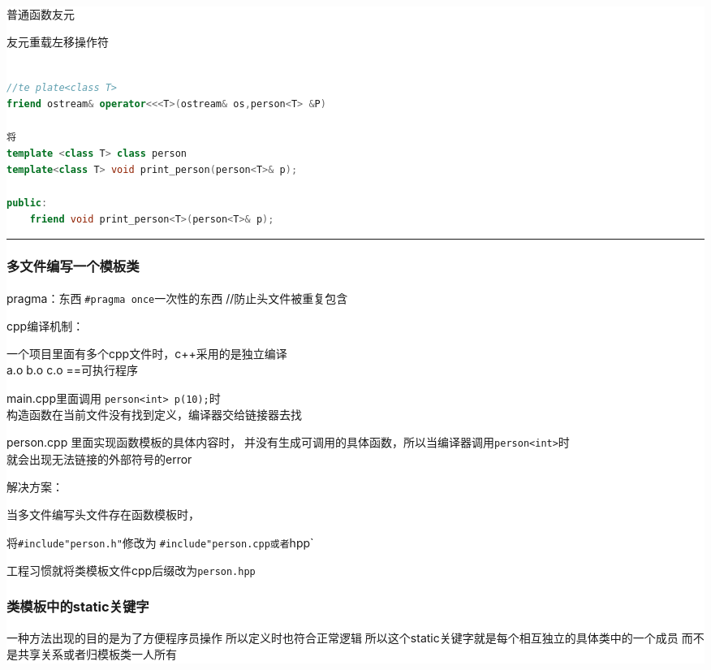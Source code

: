 普通函数友元

```cpp
```

友元重载左移操作符

```cpp

//te plate<class T>
friend ostream& operator<<<T>(ostream& os,person<T> &P)

将
template <class T> class person
template<class T> void print_person(person<T>& p);

public:
    friend void print_person<T>(person<T>& p);

```
***

### 多文件编写一个模板类

pragma：东西
`#pragma once`一次性的东西
//防止头文件被重复包含

cpp编译机制：

一个项目里面有多个cpp文件时，c++采用的是独立编译  
a.o  b.o  c.o  ==可执行程序

main.cpp里面调用
`person<int> p(10);`时  
构造函数在当前文件没有找到定义，编译器交给链接器去找

person.cpp
里面实现函数模板的具体内容时，
并没有生成可调用的具体函数，所以当编译器调用`person<int>`时  
就会出现无法链接的外部符号的error

解决方案：

当多文件编写头文件存在函数模板时，

将`#include"person.h"`修改为
`#include"person.cpp或者`hpp`

工程习惯就将类模板文件cpp后缀改为`person.hpp`

### 类模板中的static关键字

一种方法出现的目的是为了方便程序员操作
所以定义时也符合正常逻辑
所以这个static关键字就是每个相互独立的具体类中的一个成员
而不是共享关系或者归模板类一人所有 
